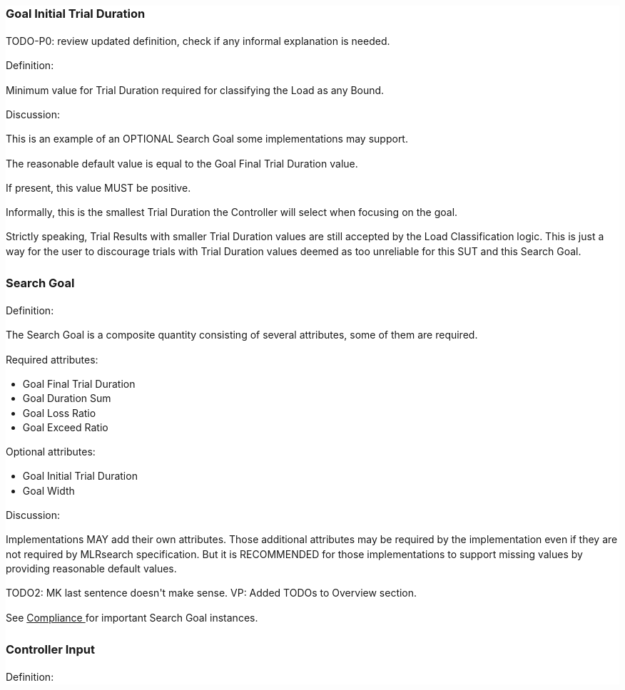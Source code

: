### Goal Initial Trial Duration

TODO-P0: review updated definition, check if any informal explanation is needed.

Definition:

Minimum value for Trial Duration required for classifying the Load as any Bound.

Discussion:

This is an example of an OPTIONAL Search Goal some implementations may support.

The reasonable default value is equal to the Goal Final Trial Duration value.

If present, this value MUST be positive.

Informally, this is the smallest Trial Duration the Controller will select
when focusing on the goal.

Strictly speaking, Trial Results with smaller Trial Duration values
are still accepted by the Load Classification logic.
This is just a way for the user to discourage trials with Trial Duration
values deemed as too unreliable for this SUT and this Search Goal.

### Search Goal

Definition:

The Search Goal is a composite quantity consisting of several attributes,
some of them are required.

Required attributes:
- Goal Final Trial Duration
- Goal Duration Sum
- Goal Loss Ratio
- Goal Exceed Ratio

Optional attributes:
- Goal Initial Trial Duration
- Goal Width

Discussion:

Implementations MAY add their own attributes.
Those additional attributes may be required by the implementation
even if they are not required by MLRsearch specification.
But it is RECOMMENDED for those implementations
to support missing values by providing reasonable default values.

TODO2: MK last sentence doesn't make sense.
VP: Added TODOs to Overview section.

See [Compliance ](#compliance) for important Search Goal instances.

### Controller Input

Definition:
